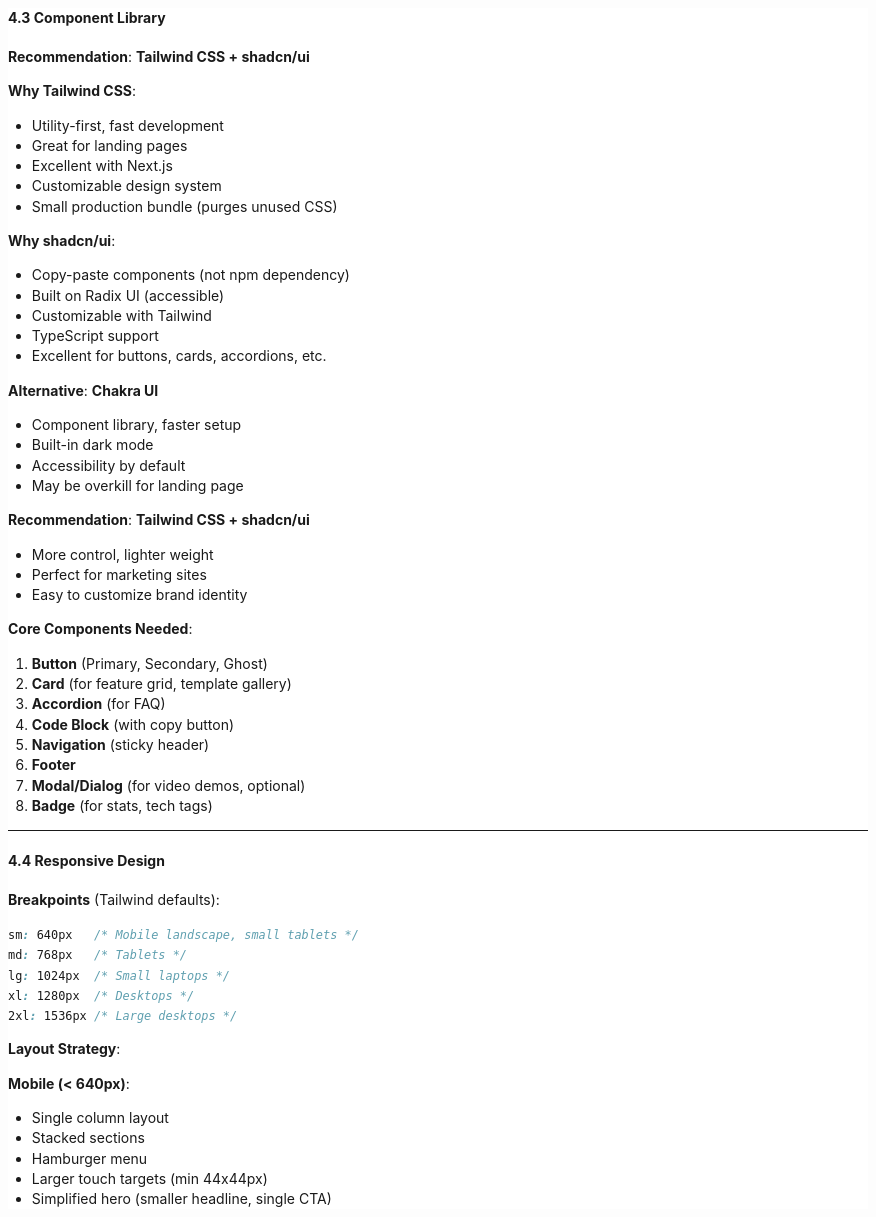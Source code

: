 
#### 4.3 Component Library

**Recommendation**: **Tailwind CSS + shadcn/ui**

**Why Tailwind CSS**:
- Utility-first, fast development
- Great for landing pages
- Excellent with Next.js
- Customizable design system
- Small production bundle (purges unused CSS)

**Why shadcn/ui**:
- Copy-paste components (not npm dependency)
- Built on Radix UI (accessible)
- Customizable with Tailwind
- TypeScript support
- Excellent for buttons, cards, accordions, etc.

**Alternative**: **Chakra UI**
- Component library, faster setup
- Built-in dark mode
- Accessibility by default
- May be overkill for landing page

**Recommendation**: **Tailwind CSS + shadcn/ui**
- More control, lighter weight
- Perfect for marketing sites
- Easy to customize brand identity

**Core Components Needed**:
1. **Button** (Primary, Secondary, Ghost)
2. **Card** (for feature grid, template gallery)
3. **Accordion** (for FAQ)
4. **Code Block** (with copy button)
5. **Navigation** (sticky header)
6. **Footer**
7. **Modal/Dialog** (for video demos, optional)
8. **Badge** (for stats, tech tags)

---

#### 4.4 Responsive Design

**Breakpoints** (Tailwind defaults):
```css
sm: 640px   /* Mobile landscape, small tablets */
md: 768px   /* Tablets */
lg: 1024px  /* Small laptops */
xl: 1280px  /* Desktops */
2xl: 1536px /* Large desktops */
```

**Layout Strategy**:

**Mobile (< 640px)**:
- Single column layout
- Stacked sections
- Hamburger menu
- Larger touch targets (min 44x44px)
- Simplified hero (smaller headline, single CTA)
